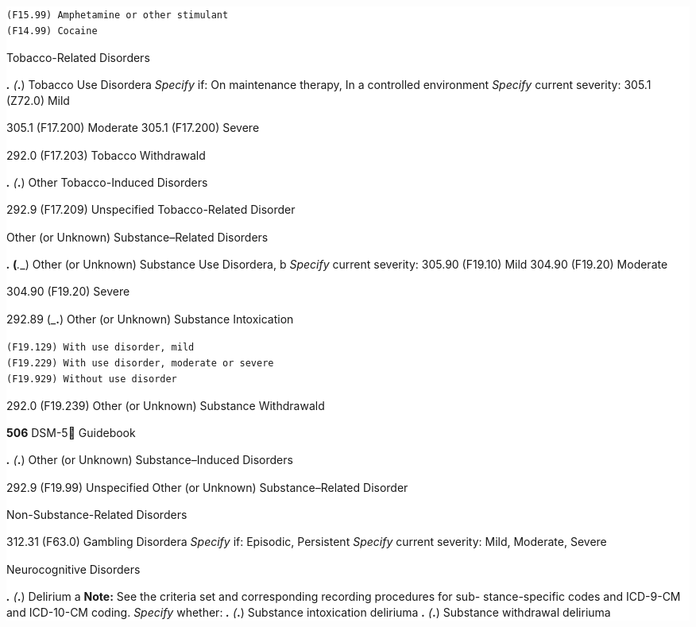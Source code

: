 ```
(F15.99) Amphetamine or other stimulant
(F14.99) Cocaine
```
Tobacco-Related Disorders

___.__ (___.__) Tobacco Use Disordera
_Specify_ if: On maintenance therapy, In a controlled environment
_Specify_ current severity:
305.1 (Z72.0) Mild

305.1 (F17.200) Moderate
305.1 (F17.200) Severe

292.0 (F17.203) Tobacco Withdrawald

___.__ (___.__) Other Tobacco-Induced Disorders

292.9 (F17.209) Unspecified Tobacco-Related Disorder

Other (or Unknown) Substance–Related Disorders

___._ (___.__) Other (or Unknown) Substance Use Disordera, b
_Specify_ current severity:
305.90 (F19.10) Mild
304.90 (F19.20) Moderate

304.90 (F19.20) Severe

292.89 (___.__) Other (or Unknown) Substance Intoxication

```
(F19.129) With use disorder, mild
(F19.229) With use disorder, moderate or severe
(F19.929) Without use disorder
```
292.0 (F19.239) Other (or Unknown) Substance Withdrawald


**506** DSM-5 Guidebook

___.__ (___.__) Other (or Unknown) Substance–Induced Disorders

292.9 (F19.99) Unspecified Other (or Unknown) Substance–Related Disorder

Non-Substance-Related Disorders

312.31 (F63.0) Gambling Disordera
_Specify_ if: Episodic, Persistent
_Specify_ current severity: Mild, Moderate, Severe

Neurocognitive Disorders

___.__ (___.__) Delirium
a **Note:** See the criteria set and corresponding recording procedures for sub-
stance-specific codes and ICD-9-CM and ICD-10-CM coding.
_Specify_ whether:
___.__ (___.__) Substance intoxication deliriuma
___.__ (___.__) Substance withdrawal deliriuma
